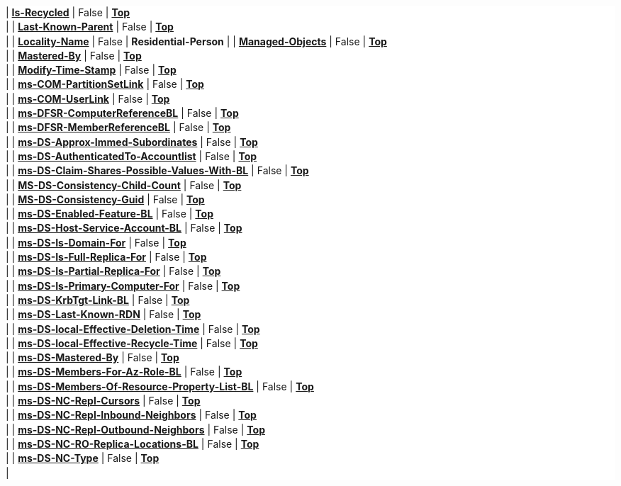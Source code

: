 | [**Is-Recycled**](a-isrecycled.md)                                                          | False     | [**Top**](c-top.md)<br/>                                       |
| [**Last-Known-Parent**](a-lastknownparent.md)                                               | False     | [**Top**](c-top.md)<br/>                                       |
| [**Locality-Name**](a-l.md)                                                                 | False     | **Residential-Person**                                                |
| [**Managed-Objects**](a-managedobjects.md)                                                  | False     | [**Top**](c-top.md)<br/>                                       |
| [**Mastered-By**](a-masteredby.md)                                                          | False     | [**Top**](c-top.md)<br/>                                       |
| [**Modify-Time-Stamp**](a-modifytimestamp.md)                                               | False     | [**Top**](c-top.md)<br/>                                       |
| [**ms-COM-PartitionSetLink**](a-mscom-partitionsetlink.md)                                  | False     | [**Top**](c-top.md)<br/>                                       |
| [**ms-COM-UserLink**](a-mscom-userlink.md)                                                  | False     | [**Top**](c-top.md)<br/>                                       |
| [**ms-DFSR-ComputerReferenceBL**](a-msdfsr-computerreferencebl.md)                          | False     | [**Top**](c-top.md)<br/>                                       |
| [**ms-DFSR-MemberReferenceBL**](a-msdfsr-memberreferencebl.md)                              | False     | [**Top**](c-top.md)<br/>                                       |
| [**ms-DS-Approx-Immed-Subordinates**](a-msds-approx-immed-subordinates.md)                  | False     | [**Top**](c-top.md)<br/>                                       |
| [**ms-DS-AuthenticatedTo-Accountlist**](a-msds-authenticatedtoaccountlist.md)               | False     | [**Top**](c-top.md)<br/>                                       |
| [**ms-DS-Claim-Shares-Possible-Values-With-BL**](a-msds-claimsharespossiblevalueswithbl.md) | False     | [**Top**](c-top.md)<br/>                                       |
| [**MS-DS-Consistency-Child-Count**](a-ms-ds-consistencychildcount.md)                       | False     | [**Top**](c-top.md)<br/>                                       |
| [**MS-DS-Consistency-Guid**](a-ms-ds-consistencyguid.md)                                    | False     | [**Top**](c-top.md)<br/>                                       |
| [**ms-DS-Enabled-Feature-BL**](a-msds-enabledfeaturebl.md)                                  | False     | [**Top**](c-top.md)<br/>                                       |
| [**ms-DS-Host-Service-Account-BL**](a-msds-hostserviceaccountbl.md)                         | False     | [**Top**](c-top.md)<br/>                                       |
| [**ms-DS-Is-Domain-For**](a-msds-isdomainfor.md)                                            | False     | [**Top**](c-top.md)<br/>                                       |
| [**ms-DS-Is-Full-Replica-For**](a-msds-isfullreplicafor.md)                                 | False     | [**Top**](c-top.md)<br/>                                       |
| [**ms-DS-Is-Partial-Replica-For**](a-msds-ispartialreplicafor.md)                           | False     | [**Top**](c-top.md)<br/>                                       |
| [**ms-DS-Is-Primary-Computer-For**](a-msds-isprimarycomputerfor.md)                         | False     | [**Top**](c-top.md)<br/>                                       |
| [**ms-DS-KrbTgt-Link-BL**](a-msds-krbtgtlinkbl.md)                                          | False     | [**Top**](c-top.md)<br/>                                       |
| [**ms-DS-Last-Known-RDN**](a-msds-lastknownrdn.md)                                          | False     | [**Top**](c-top.md)<br/>                                       |
| [**ms-DS-local-Effective-Deletion-Time**](a-msds-localeffectivedeletiontime.md)             | False     | [**Top**](c-top.md)<br/>                                       |
| [**ms-DS-local-Effective-Recycle-Time**](a-msds-localeffectiverecycletime.md)               | False     | [**Top**](c-top.md)<br/>                                       |
| [**ms-DS-Mastered-By**](a-msds-masteredby.md)                                               | False     | [**Top**](c-top.md)<br/>                                       |
| [**ms-DS-Members-For-Az-Role-BL**](a-msds-membersforazrolebl.md)                            | False     | [**Top**](c-top.md)<br/>                                       |
| [**ms-DS-Members-Of-Resource-Property-List-BL**](a-msds-membersofresourcepropertylistbl.md) | False     | [**Top**](c-top.md)<br/>                                       |
| [**ms-DS-NC-Repl-Cursors**](a-msds-ncreplcursors.md)                                        | False     | [**Top**](c-top.md)<br/>                                       |
| [**ms-DS-NC-Repl-Inbound-Neighbors**](a-msds-ncreplinboundneighbors.md)                     | False     | [**Top**](c-top.md)<br/>                                       |
| [**ms-DS-NC-Repl-Outbound-Neighbors**](a-msds-ncreploutboundneighbors.md)                   | False     | [**Top**](c-top.md)<br/>                                       |
| [**ms-DS-NC-RO-Replica-Locations-BL**](a-msds-nc-ro-replica-locations-bl.md)                | False     | [**Top**](c-top.md)<br/>                                       |
| [**ms-DS-NC-Type**](a-msds-nctype.md)                                                       | False     | [**Top**](c-top.md)<br/>                                       |
